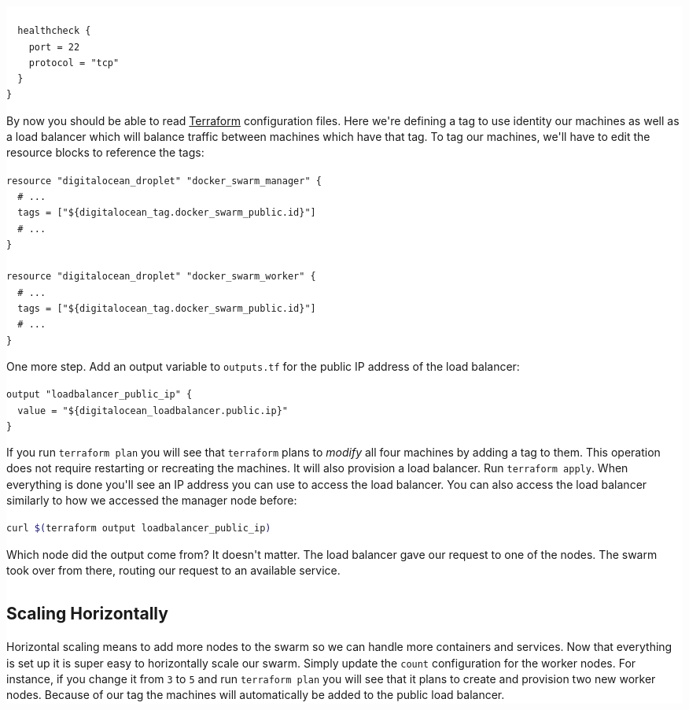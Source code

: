 ~~~

  healthcheck {
    port = 22
    protocol = "tcp"
  }
}
~~~

By now you should be able to read [Terraform] configuration files. Here we're
defining a tag to use identity our machines as well as a load balancer which
will balance traffic between machines which have that tag. To tag our machines,
we'll have to edit the resource blocks to reference the tags:

~~~
resource "digitalocean_droplet" "docker_swarm_manager" {
  # ...
  tags = ["${digitalocean_tag.docker_swarm_public.id}"]
  # ...
}

resource "digitalocean_droplet" "docker_swarm_worker" {
  # ...
  tags = ["${digitalocean_tag.docker_swarm_public.id}"]
  # ...
}
~~~

One more step. Add an output variable to `outputs.tf` for the public IP address
of the load balancer:

~~~
output "loadbalancer_public_ip" {
  value = "${digitalocean_loadbalancer.public.ip}"
}
~~~

If you run `terraform plan` you will see that `terraform` plans to _modify_ all
four machines by adding a tag to them. This operation does not require
restarting or recreating the machines. It will also provision a load balancer.
Run `terraform apply`. When everything is done you'll see an IP address you can
use to access the load balancer. You can also access the load balancer similarly
to how we accessed the manager node before:

~~~sh
curl $(terraform output loadbalancer_public_ip)
~~~

Which node did the output come from? It doesn't matter. The load balancer gave
our request to one of the nodes. The swarm took over from there, routing our
request to an available service.

## Scaling Horizontally

Horizontal scaling means to add more nodes to the swarm so we can handle more
containers and services. Now that everything is set up it is super easy to
horizontally scale our swarm. Simply update the `count` configuration for the
worker nodes. For instance, if you change it from `3` to `5` and run `terraform
plan` you will see that it plans to create and provision two new worker nodes.
Because of our tag the machines will automatically be added to the public load
balancer.


[AWS]: https://www.terraform.io/docs/providers/aws/index.html "Terraform Amazon Web Services Provider"
[backend types]: https://www.terraform.io/docs/backends/types/index.html "Terraform Backend Types"
[Backends]: https://www.terraform.io/docs/backends/index.html "Terraform Backends"
[BitBucket]: https://www.terraform.io/docs/providers/bitbucket/index.html "Terraform BitBucket Provider"
[Chef Provider]: https://www.terraform.io/docs/providers/chef/index.html "Terraform Chef Provider"
[Chef Provisioner]: https://www.terraform.io/docs/provisioners/chef.html "Terraform Chef Provisioner"
[Chef]: https://www.chef.io/ "Chef"
[CloudFlare]: https://www.terraform.io/docs/providers/cloudflare/index.html "Terraform CloudFlare Provider"
[DigitalOcean API]: https://developers.digitalocean.com/documentation/v2/ "DigitalOcean API"
[DigitalOcean]: https://m.do.co/c/41b1b93b4c2d "$10 Free Credit on DigitalOcean"
[DNSimple]: https://www.terraform.io/docs/providers/dnsimple/index.html "Terraform DNSimple Provider"
[Docker Swarm]: https://docs.docker.com/engine/swarm/ "Docker Swarm"
[Docker]: https://www.docker.com/ "Docker"
[etc]: https://www.terraform.io/docs/providers/index.html "Terraform Official Providers"
[GCP]: https://www.terraform.io/docs/providers/google/index.html "Terraform Google Cloud Platform Provider"
[gcs]: https://www.terraform.io/docs/backends/types/s3.html "Terraform gcs Backend"
[gh]: https://github.com/knpwrs/docker-swarm-terraform "knpwrs/docker-swarm-terraform"
[GitHub]: https://www.terraform.io/docs/providers/github/index.html "Terraform GitHub Provider"
[GitLab]: https://www.terraform.io/docs/providers/gitlab/index.html "Terraform GitLab Provider"
[Hashicorp]: https://www.hashicorp.com/ "Hashicorp"
[Homebrew]: https://brew.sh/ "Homebrew Package Manager"
[import]: https://www.terraform.io/docs/import/index.html "Terraform Import"
[install-docker]: https://docs.docker.com/engine/installation/linux/ubuntu/ "Get Docker for Ubuntu"
[install]: https://www.terraform.io/intro/getting-started/install.html "Install Terraform"
[Mailgun]: https://www.terraform.io/docs/providers/mailgun/index.html "Terraform Mailgun Provider"
[MySQL]: https://www.terraform.io/docs/providers/mysql/index.html "Terraform MySQL Provider"
[outputs]: https://www.terraform.io/docs/configuration/outputs.html "Output Variables"
[Packet]: https://www.terraform.io/docs/providers/packet/index.html "Terraform Packet Providers"
[PagerDuty]: https://www.terraform.io/docs/providers/pagerduty/index.html "Terraform PagerDuty Provider"
[PostgreSQL]: https://www.terraform.io/docs/providers/postgresql/index.html "Terraform PostgreSQL Provider"
[provisioners]: https://www.terraform.io/docs/provisioners/index.html "Terraform Official Provisioners"
[S3]: https://www.terraform.io/docs/backends/types/s3.html "Terraform S3 Backend"
[Scaleway]: https://www.terraform.io/docs/providers/scaleway/index.html "Terraform Scaleway Provider"
[string interpolation]: https://en.wikipedia.org/wiki/String_interpolation "String Interpolation"
[Terraform]: https://www.terraform.io/ "Terraform"
[variables]: https://www.terraform.io/docs/configuration/variables.html "Terraform Variables"
[vs-chef]: https://www.terraform.io/intro/vs/chef-puppet.html "Terraform vs. Chef, Puppet, etc."